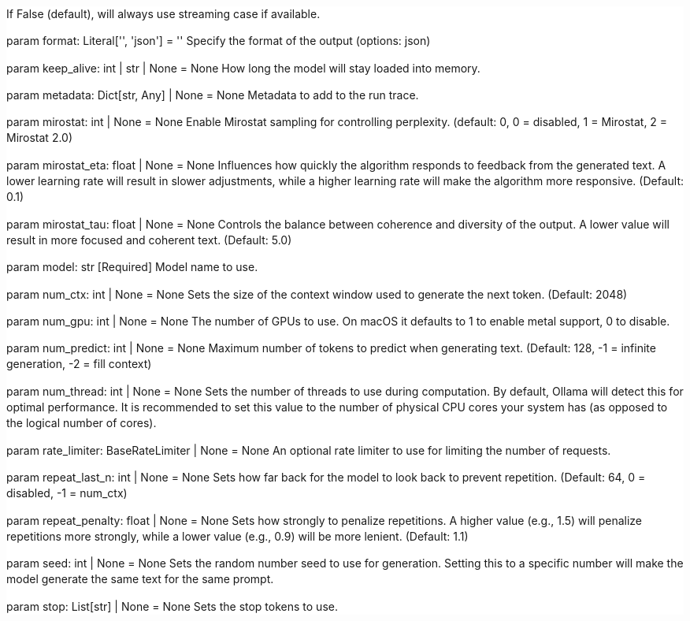 If False (default), will always use streaming case if available.

param format: Literal['', 'json'] = ''
Specify the format of the output (options: json)

param keep_alive: int | str | None = None
How long the model will stay loaded into memory.

param metadata: Dict[str, Any] | None = None
Metadata to add to the run trace.

param mirostat: int | None = None
Enable Mirostat sampling for controlling perplexity. (default: 0, 0 = disabled, 1 = Mirostat, 2 = Mirostat 2.0)

param mirostat_eta: float | None = None
Influences how quickly the algorithm responds to feedback from the generated text. A lower learning rate will result in slower adjustments, while a higher learning rate will make the algorithm more responsive. (Default: 0.1)

param mirostat_tau: float | None = None
Controls the balance between coherence and diversity of the output. A lower value will result in more focused and coherent text. (Default: 5.0)

param model: str [Required]
Model name to use.

param num_ctx: int | None = None
Sets the size of the context window used to generate the next token. (Default: 2048)

param num_gpu: int | None = None
The number of GPUs to use. On macOS it defaults to 1 to enable metal support, 0 to disable.

param num_predict: int | None = None
Maximum number of tokens to predict when generating text. (Default: 128, -1 = infinite generation, -2 = fill context)

param num_thread: int | None = None
Sets the number of threads to use during computation. By default, Ollama will detect this for optimal performance. It is recommended to set this value to the number of physical CPU cores your system has (as opposed to the logical number of cores).

param rate_limiter: BaseRateLimiter | None = None
An optional rate limiter to use for limiting the number of requests.

param repeat_last_n: int | None = None
Sets how far back for the model to look back to prevent repetition. (Default: 64, 0 = disabled, -1 = num_ctx)

param repeat_penalty: float | None = None
Sets how strongly to penalize repetitions. A higher value (e.g., 1.5) will penalize repetitions more strongly, while a lower value (e.g., 0.9) will be more lenient. (Default: 1.1)

param seed: int | None = None
Sets the random number seed to use for generation. Setting this to a specific number will make the model generate the same text for the same prompt.

param stop: List[str] | None = None
Sets the stop tokens to use.
